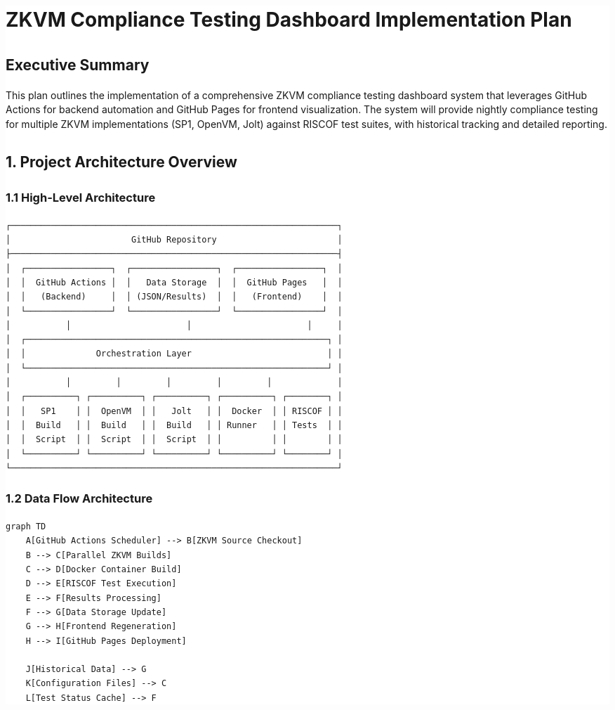 # ZKVM Compliance Testing Dashboard Implementation Plan

## Executive Summary

This plan outlines the implementation of a comprehensive ZKVM compliance testing dashboard system that leverages GitHub Actions for backend automation and GitHub Pages for frontend visualization. The system will provide nightly compliance testing for multiple ZKVM implementations (SP1, OpenVM, Jolt) against RISCOF test suites, with historical tracking and detailed reporting.

## 1. Project Architecture Overview

### 1.1 High-Level Architecture

```
┌─────────────────────────────────────────────────────────────────┐
│                        GitHub Repository                        │
├─────────────────────────────────────────────────────────────────┤
│  ┌─────────────────┐  ┌─────────────────┐  ┌─────────────────┐  │
│  │  GitHub Actions │  │   Data Storage  │  │  GitHub Pages   │  │
│  │   (Backend)     │  │ (JSON/Results)  │  │   (Frontend)    │  │
│  └─────────────────┘  └─────────────────┘  └─────────────────┘  │
│           │                       │                       │     │
│  ┌────────────────────────────────────────────────────────────┐ │
│  │              Orchestration Layer                           │ │
│  └────────────────────────────────────────────────────────────┘ │
│           │         │         │         │         │             │
│  ┌──────────┐ ┌──────────┐ ┌──────────┐ ┌──────────┐ ┌────────┐ │
│  │   SP1    │ │  OpenVM  │ │   Jolt   │ │  Docker  │ │ RISCOF │ │
│  │  Build   │ │  Build   │ │  Build   │ │ Runner   │ │ Tests  │ │
│  │  Script  │ │  Script  │ │  Script  │ │          │ │        │ │
│  └──────────┘ └──────────┘ └──────────┘ └──────────┘ └────────┘ │
└─────────────────────────────────────────────────────────────────┘
```

### 1.2 Data Flow Architecture

```mermaid
graph TD
    A[GitHub Actions Scheduler] --> B[ZKVM Source Checkout]
    B --> C[Parallel ZKVM Builds]
    C --> D[Docker Container Build]
    D --> E[RISCOF Test Execution]
    E --> F[Results Processing]
    F --> G[Data Storage Update]
    G --> H[Frontend Regeneration]
    H --> I[GitHub Pages Deployment]

    J[Historical Data] --> G
    K[Configuration Files] --> C
    L[Test Status Cache] --> F
```
